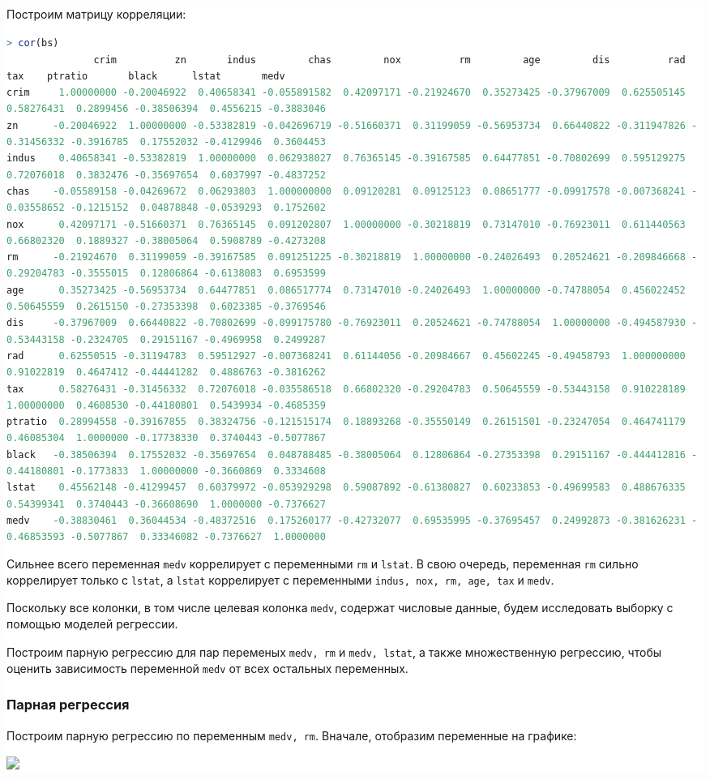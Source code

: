
Построим матрицу корреляции:

```R
> cor(bs)
               crim          zn       indus         chas         nox          rm         age         dis          rad         tax    ptratio       black      lstat       medv
crim     1.00000000 -0.20046922  0.40658341 -0.055891582  0.42097171 -0.21924670  0.35273425 -0.37967009  0.625505145  0.58276431  0.2899456 -0.38506394  0.4556215 -0.3883046
zn      -0.20046922  1.00000000 -0.53382819 -0.042696719 -0.51660371  0.31199059 -0.56953734  0.66440822 -0.311947826 -0.31456332 -0.3916785  0.17552032 -0.4129946  0.3604453
indus    0.40658341 -0.53382819  1.00000000  0.062938027  0.76365145 -0.39167585  0.64477851 -0.70802699  0.595129275  0.72076018  0.3832476 -0.35697654  0.6037997 -0.4837252
chas    -0.05589158 -0.04269672  0.06293803  1.000000000  0.09120281  0.09125123  0.08651777 -0.09917578 -0.007368241 -0.03558652 -0.1215152  0.04878848 -0.0539293  0.1752602
nox      0.42097171 -0.51660371  0.76365145  0.091202807  1.00000000 -0.30218819  0.73147010 -0.76923011  0.611440563  0.66802320  0.1889327 -0.38005064  0.5908789 -0.4273208
rm      -0.21924670  0.31199059 -0.39167585  0.091251225 -0.30218819  1.00000000 -0.24026493  0.20524621 -0.209846668 -0.29204783 -0.3555015  0.12806864 -0.6138083  0.6953599
age      0.35273425 -0.56953734  0.64477851  0.086517774  0.73147010 -0.24026493  1.00000000 -0.74788054  0.456022452  0.50645559  0.2615150 -0.27353398  0.6023385 -0.3769546
dis     -0.37967009  0.66440822 -0.70802699 -0.099175780 -0.76923011  0.20524621 -0.74788054  1.00000000 -0.494587930 -0.53443158 -0.2324705  0.29151167 -0.4969958  0.2499287
rad      0.62550515 -0.31194783  0.59512927 -0.007368241  0.61144056 -0.20984667  0.45602245 -0.49458793  1.000000000  0.91022819  0.4647412 -0.44441282  0.4886763 -0.3816262
tax      0.58276431 -0.31456332  0.72076018 -0.035586518  0.66802320 -0.29204783  0.50645559 -0.53443158  0.910228189  1.00000000  0.4608530 -0.44180801  0.5439934 -0.4685359
ptratio  0.28994558 -0.39167855  0.38324756 -0.121515174  0.18893268 -0.35550149  0.26151501 -0.23247054  0.464741179  0.46085304  1.0000000 -0.17738330  0.3740443 -0.5077867
black   -0.38506394  0.17552032 -0.35697654  0.048788485 -0.38005064  0.12806864 -0.27353398  0.29151167 -0.444412816 -0.44180801 -0.1773833  1.00000000 -0.3660869  0.3334608
lstat    0.45562148 -0.41299457  0.60379972 -0.053929298  0.59087892 -0.61380827  0.60233853 -0.49699583  0.488676335  0.54399341  0.3740443 -0.36608690  1.0000000 -0.7376627
medv    -0.38830461  0.36044534 -0.48372516  0.175260177 -0.42732077  0.69535995 -0.37695457  0.24992873 -0.381626231 -0.46853593 -0.5077867  0.33346082 -0.7376627  1.0000000
```

Сильнее всего переменная ```medv``` коррелирует с переменными ```rm``` и ```lstat```. В свою очередь, переменная ```rm``` сильно коррелирует только с ```lstat```, а ```lstat``` коррелирует с переменными ```indus, nox, rm, age, tax``` и ```medv```. 

Поскольку все колонки, в том числе целевая колонка ```medv```, содержат числовые данные, будем исследовать выборку с помощью моделей регрессии.

Построим парную регрессию для пар переменых ```medv, rm``` и ```medv, lstat```, а также множественную регрессию, чтобы оценить зависимость переменной ```medv``` от всех остальных переменных.

### Парная регрессия

Построим парную регрессию по переменным ```medv, rm```. Вначале, отобразим переменные на графике:

![](https://github.com/IHappyPlant/Data_Analysis/blob/master/images/homework_9/rm_medv_plot.png)


